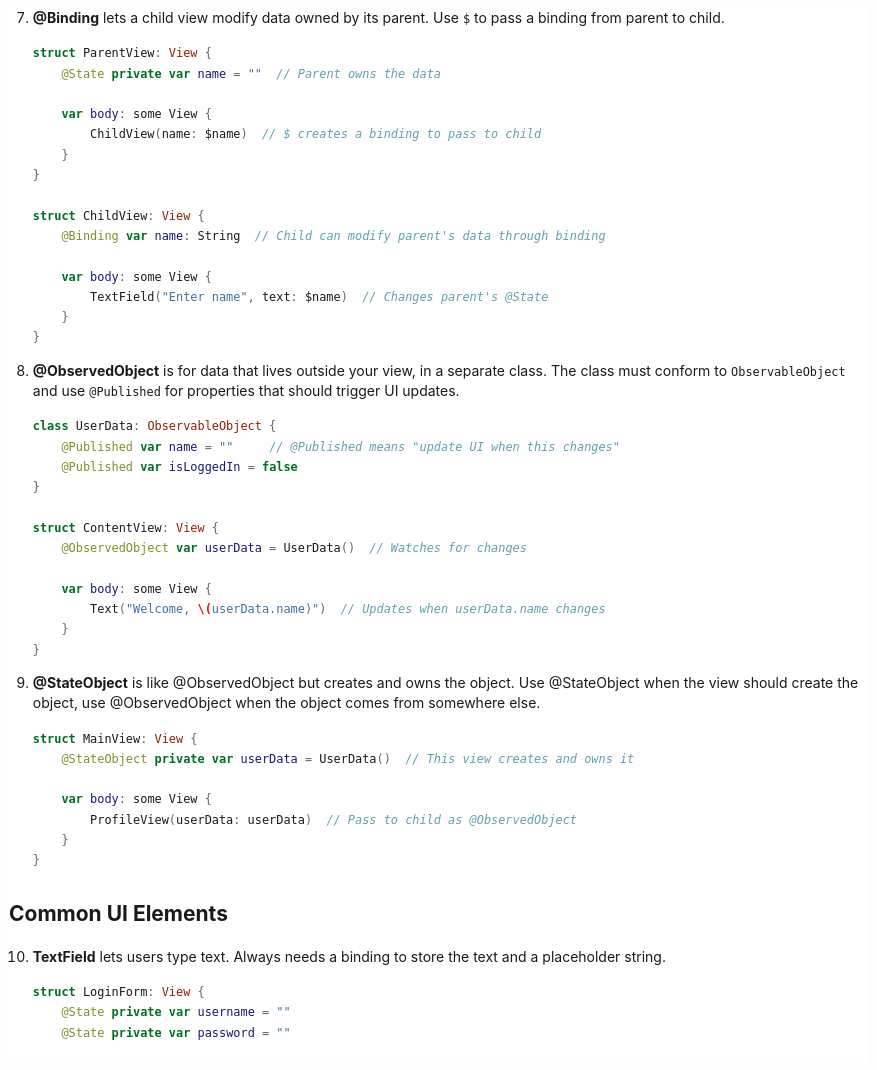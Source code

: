 7. **@Binding** lets a child view modify data owned by its parent. Use `$` to pass a binding from parent to child.
   ```swift
   struct ParentView: View {
       @State private var name = ""  // Parent owns the data
       
       var body: some View {
           ChildView(name: $name)  // $ creates a binding to pass to child
       }
   }
   
   struct ChildView: View {
       @Binding var name: String  // Child can modify parent's data through binding
       
       var body: some View {
           TextField("Enter name", text: $name)  // Changes parent's @State
       }
   }
   ```

8. **@ObservedObject** is for data that lives outside your view, in a separate class. The class must conform to `ObservableObject` and use `@Published` for properties that should trigger UI updates.
   ```swift
   class UserData: ObservableObject {
       @Published var name = ""     // @Published means "update UI when this changes"
       @Published var isLoggedIn = false
   }
   
   struct ContentView: View {
       @ObservedObject var userData = UserData()  // Watches for changes
       
       var body: some View {
           Text("Welcome, \(userData.name)")  // Updates when userData.name changes
       }
   }
   ```

9. **@StateObject** is like @ObservedObject but creates and owns the object. Use @StateObject when the view should create the object, use @ObservedObject when the object comes from somewhere else.
   ```swift
   struct MainView: View {
       @StateObject private var userData = UserData()  // This view creates and owns it
       
       var body: some View {
           ProfileView(userData: userData)  // Pass to child as @ObservedObject
       }
   }
   ```

## Common UI Elements

10. **TextField** lets users type text. Always needs a binding to store the text and a placeholder string.
    ```swift
    struct LoginForm: View {
        @State private var username = ""
        @State private var password = ""
        